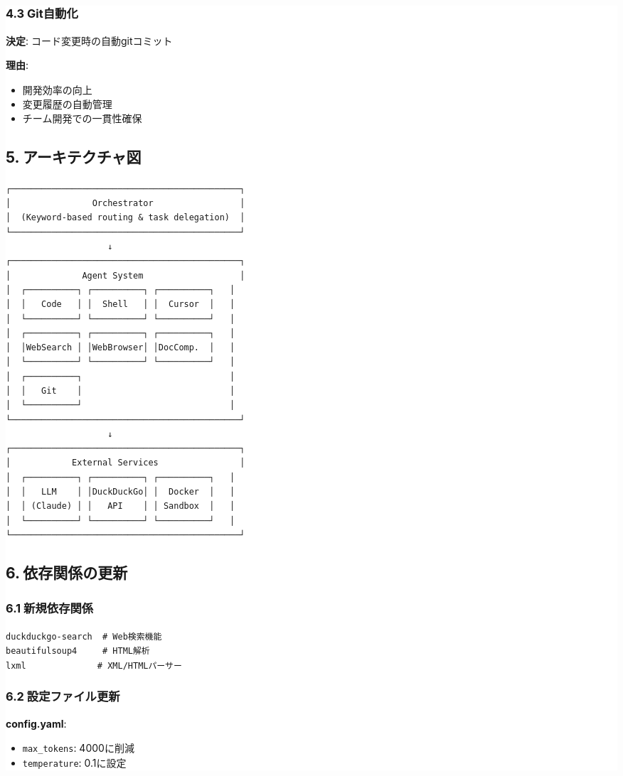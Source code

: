 ### 4.3 Git自動化

**決定**: コード変更時の自動gitコミット

**理由**:
- 開発効率の向上
- 変更履歴の自動管理
- チーム開発での一貫性確保

## 5. アーキテクチャ図

```
┌─────────────────────────────────────────────┐
│                Orchestrator                 │
│  (Keyword-based routing & task delegation)  │
└─────────────────────────────────────────────┘
                    ↓
┌─────────────────────────────────────────────┐
│              Agent System                   │
│  ┌──────────┐ ┌──────────┐ ┌──────────┐   │
│  │   Code   │ │  Shell   │ │  Cursor  │   │
│  └──────────┘ └──────────┘ └──────────┘   │
│  ┌──────────┐ ┌──────────┐ ┌──────────┐   │
│  │WebSearch │ │WebBrowser│ │DocComp.  │   │
│  └──────────┘ └──────────┘ └──────────┘   │
│  ┌──────────┐                             │
│  │   Git    │                             │
│  └──────────┘                             │
└─────────────────────────────────────────────┘
                    ↓
┌─────────────────────────────────────────────┐
│            External Services                │
│  ┌──────────┐ ┌──────────┐ ┌──────────┐   │
│  │   LLM    │ │DuckDuckGo│ │  Docker  │   │
│  │ (Claude) │ │   API    │ │ Sandbox  │   │
│  └──────────┘ └──────────┘ └──────────┘   │
└─────────────────────────────────────────────┘
```

## 6. 依存関係の更新

### 6.1 新規依存関係

```txt
duckduckgo-search  # Web検索機能
beautifulsoup4     # HTML解析
lxml              # XML/HTMLパーサー
```

### 6.2 設定ファイル更新

**config.yaml**:
- `max_tokens`: 4000に削減
- `temperature`: 0.1に設定
